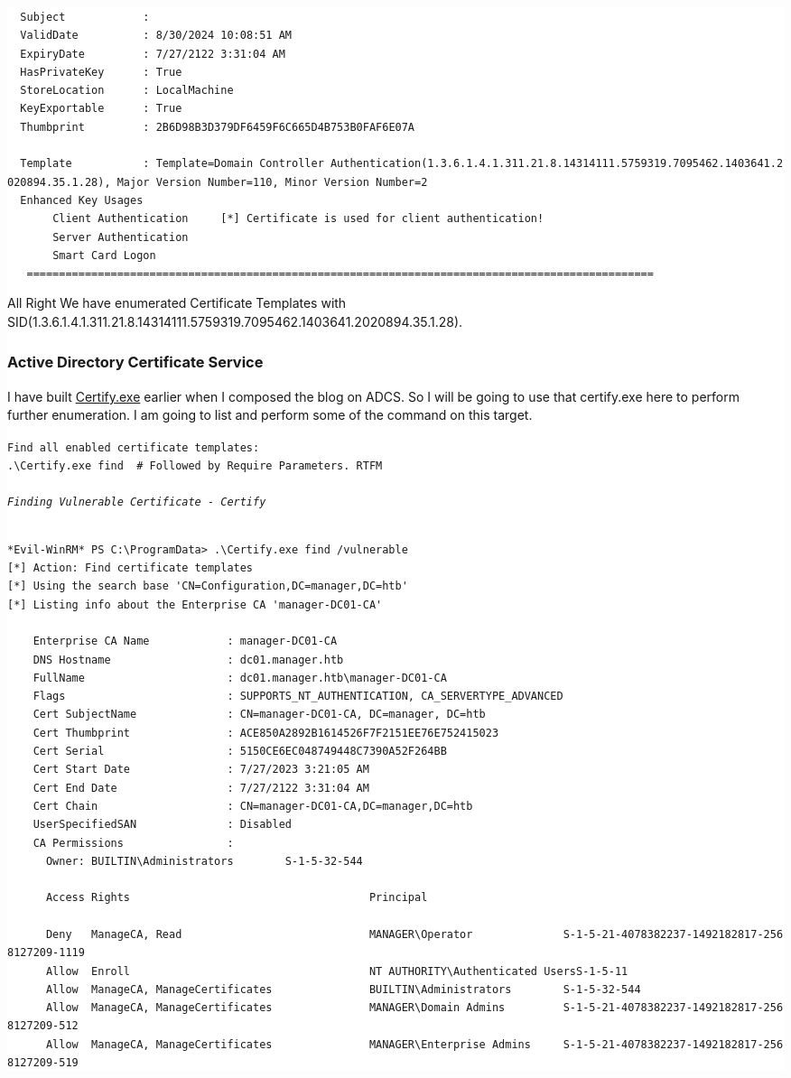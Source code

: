 ```
  Subject            :
  ValidDate          : 8/30/2024 10:08:51 AM
  ExpiryDate         : 7/27/2122 3:31:04 AM
  HasPrivateKey      : True
  StoreLocation      : LocalMachine
  KeyExportable      : True
  Thumbprint         : 2B6D98B3D379DF6459F6C665D4B753B0FAF6E07A

  Template           : Template=Domain Controller Authentication(1.3.6.1.4.1.311.21.8.14314111.5759319.7095462.1403641.2020894.35.1.28), Major Version Number=110, Minor Version Number=2
  Enhanced Key Usages
       Client Authentication     [*] Certificate is used for client authentication!
       Server Authentication
       Smart Card Logon
   =================================================================================================
```

All Right We have enumerated Certificate Templates with SID(1.3.6.1.4.1.311.21.8.14314111.5759319.7095462.1403641.2020894.35.1.28).

### Active Directory Certificate Service 

I have built [Certify.exe](https://github.com/GhostPack/Certify) earlier when I composed the blog on ADCS. So I will be going to use that certify.exe here to perform further enumeration. I am going to list and perform some of the command on this target.
```
Find all enabled certificate templates:
.\Certify.exe find  # Followed by Require Parameters. RTFM

```

###### `Finding Vulnerable Certificate - Certify`
```
*Evil-WinRM* PS C:\ProgramData> .\Certify.exe find /vulnerable
[*] Action: Find certificate templates
[*] Using the search base 'CN=Configuration,DC=manager,DC=htb'
[*] Listing info about the Enterprise CA 'manager-DC01-CA'

    Enterprise CA Name            : manager-DC01-CA
    DNS Hostname                  : dc01.manager.htb
    FullName                      : dc01.manager.htb\manager-DC01-CA
    Flags                         : SUPPORTS_NT_AUTHENTICATION, CA_SERVERTYPE_ADVANCED
    Cert SubjectName              : CN=manager-DC01-CA, DC=manager, DC=htb
    Cert Thumbprint               : ACE850A2892B1614526F7F2151EE76E752415023
    Cert Serial                   : 5150CE6EC048749448C7390A52F264BB
    Cert Start Date               : 7/27/2023 3:21:05 AM
    Cert End Date                 : 7/27/2122 3:31:04 AM
    Cert Chain                    : CN=manager-DC01-CA,DC=manager,DC=htb
    UserSpecifiedSAN              : Disabled
    CA Permissions                :
      Owner: BUILTIN\Administrators        S-1-5-32-544

      Access Rights                                     Principal

      Deny   ManageCA, Read                             MANAGER\Operator              S-1-5-21-4078382237-1492182817-2568127209-1119
      Allow  Enroll                                     NT AUTHORITY\Authenticated UsersS-1-5-11
      Allow  ManageCA, ManageCertificates               BUILTIN\Administrators        S-1-5-32-544
      Allow  ManageCA, ManageCertificates               MANAGER\Domain Admins         S-1-5-21-4078382237-1492182817-2568127209-512
      Allow  ManageCA, ManageCertificates               MANAGER\Enterprise Admins     S-1-5-21-4078382237-1492182817-2568127209-519
```